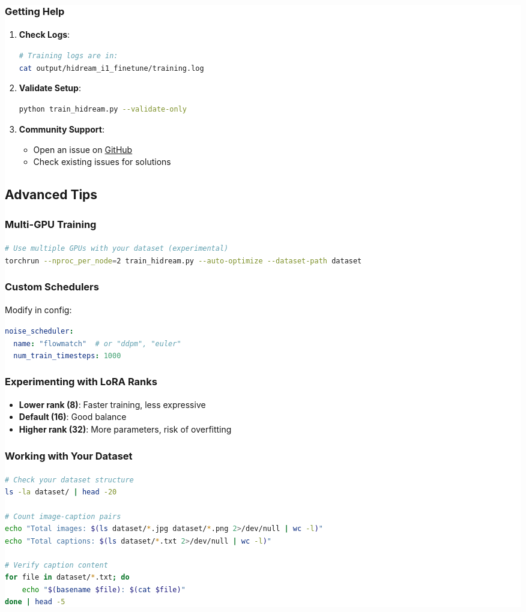 ### Getting Help

1. **Check Logs**: 
   ```bash
   # Training logs are in:
   cat output/hidream_i1_finetune/training.log
   ```

2. **Validate Setup**:
   ```bash
   python train_hidream.py --validate-only
   ```

3. **Community Support**:
   - Open an issue on [GitHub](https://github.com/McCANNParis/TRAINING_HIDREAM/issues)
   - Check existing issues for solutions

## Advanced Tips

### Multi-GPU Training
```bash
# Use multiple GPUs with your dataset (experimental)
torchrun --nproc_per_node=2 train_hidream.py --auto-optimize --dataset-path dataset
```

### Custom Schedulers
Modify in config:
```yaml
noise_scheduler:
  name: "flowmatch"  # or "ddpm", "euler"
  num_train_timesteps: 1000
```

### Experimenting with LoRA Ranks
- **Lower rank (8)**: Faster training, less expressive
- **Default (16)**: Good balance
- **Higher rank (32)**: More parameters, risk of overfitting

### Working with Your Dataset

```bash
# Check your dataset structure
ls -la dataset/ | head -20

# Count image-caption pairs
echo "Total images: $(ls dataset/*.jpg dataset/*.png 2>/dev/null | wc -l)"
echo "Total captions: $(ls dataset/*.txt 2>/dev/null | wc -l)"

# Verify caption content
for file in dataset/*.txt; do
    echo "$(basename $file): $(cat $file)"
done | head -5
```
